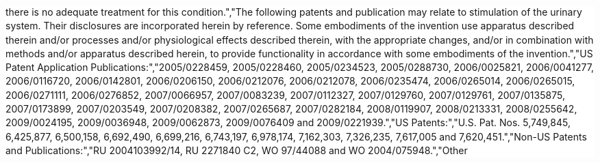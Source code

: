 there is no adequate treatment for this condition.","The following patents and publication may relate to stimulation of the urinary system. Their disclosures are incorporated herein by reference. Some embodiments of the invention use apparatus described therein and\/or processes and\/or physiological effects described therein, with the appropriate changes, and\/or in combination with methods and\/or apparatus described herein, to provide functionality in accordance with some embodiments of the invention.","US Patent Application Publications:","2005\/0228459, 2005\/0228460, 2005\/0234523, 2005\/0288730, 2006\/0025821, 2006\/0041277, 2006\/0116720, 2006\/0142801, 2006\/0206150, 2006\/0212076, 2006\/0212078, 2006\/0235474, 2006\/0265014, 2006\/0265015, 2006\/0271111, 2006\/0276852, 2007\/0066957, 2007\/0083239, 2007\/0112327, 2007\/0129760, 2007\/0129761, 2007\/0135875, 2007\/0173899, 2007\/0203549, 2007\/0208382, 2007\/0265687, 2007\/0282184, 2008\/0119907, 2008\/0213331, 2008\/0255642, 2009\/0024195, 2009\/0036948, 2009\/0062873, 2009\/0076409 and 2009\/0221939.","US Patents:","U.S. Pat. Nos. 5,749,845, 6,425,877, 6,500,158, 6,692,490, 6,699,216, 6,743,197, 6,978,174, 7,162,303, 7,326,235, 7,617,005 and 7,620,451.","Non-US Patents and Publications:","RU 2004103992\/14, RU 2271840 C2, WO 97\/44088 and WO 2004\/075948.","Other
